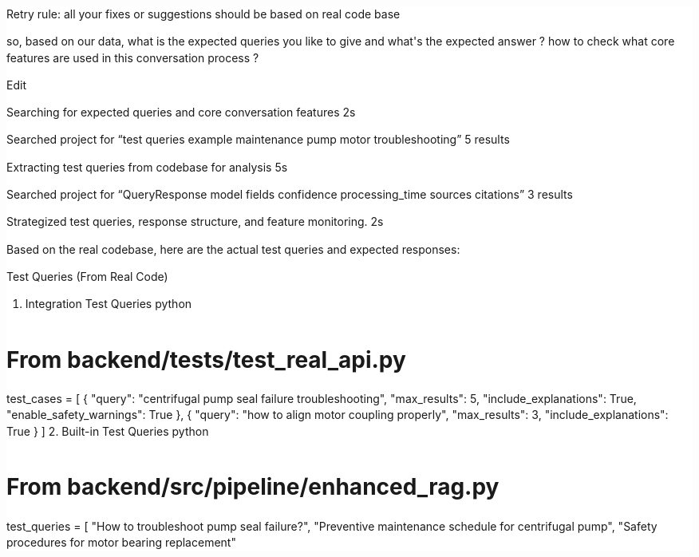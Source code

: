 


Retry
rule: all your fixes or suggestions should be based on real code base

so, based on our data, what is the expected queries you like to give and what's the expected answer ? how to check what core features are used in this conversation process ?

Edit

Searching for expected queries and core conversation features
2s





Searched project for “test queries example maintenance pump motor troubleshooting”
5 results









Extracting test queries from codebase for analysis
5s





Searched project for “QueryResponse model fields confidence processing_time sources citations”
3 results







Strategized test queries, response structure, and feature monitoring.
2s



Based on the real codebase, here are the actual test queries and expected responses:

Test Queries (From Real Code)
1. Integration Test Queries
python
# From backend/tests/test_real_api.py
test_cases = [
    {
        "query": "centrifugal pump seal failure troubleshooting",
        "max_results": 5,
        "include_explanations": True,
        "enable_safety_warnings": True
    },
    {
        "query": "how to align motor coupling properly",
        "max_results": 3,
        "include_explanations": True
    }
]
2. Built-in Test Queries
python
# From backend/src/pipeline/enhanced_rag.py
test_queries = [
    "How to troubleshoot pump seal failure?",
    "Preventive maintenance schedule for centrifugal pump",
    "Safety procedures for motor bearing replacement"